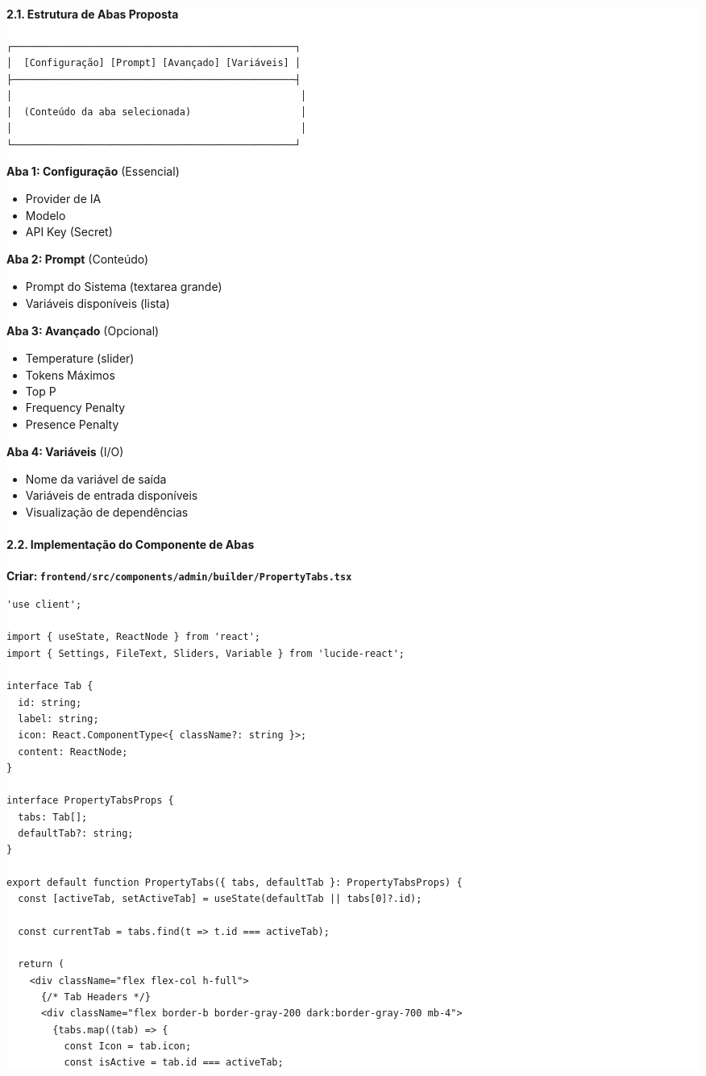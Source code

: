 #### 2.1. Estrutura de Abas Proposta

```
┌─────────────────────────────────────────────────┐
│  [Configuração] [Prompt] [Avançado] [Variáveis] │
├─────────────────────────────────────────────────┤
│                                                  │
│  (Conteúdo da aba selecionada)                   │
│                                                  │
└─────────────────────────────────────────────────┘
```

**Aba 1: Configuração** (Essencial)
- Provider de IA
- Modelo
- API Key (Secret)

**Aba 2: Prompt** (Conteúdo)
- Prompt do Sistema (textarea grande)
- Variáveis disponíveis (lista)

**Aba 3: Avançado** (Opcional)
- Temperature (slider)
- Tokens Máximos
- Top P
- Frequency Penalty
- Presence Penalty

**Aba 4: Variáveis** (I/O)
- Nome da variável de saída
- Variáveis de entrada disponíveis
- Visualização de dependências

#### 2.2. Implementação do Componente de Abas

**Criar: `frontend/src/components/admin/builder/PropertyTabs.tsx`**
```tsx
'use client';

import { useState, ReactNode } from 'react';
import { Settings, FileText, Sliders, Variable } from 'lucide-react';

interface Tab {
  id: string;
  label: string;
  icon: React.ComponentType<{ className?: string }>;
  content: ReactNode;
}

interface PropertyTabsProps {
  tabs: Tab[];
  defaultTab?: string;
}

export default function PropertyTabs({ tabs, defaultTab }: PropertyTabsProps) {
  const [activeTab, setActiveTab] = useState(defaultTab || tabs[0]?.id);

  const currentTab = tabs.find(t => t.id === activeTab);

  return (
    <div className="flex flex-col h-full">
      {/* Tab Headers */}
      <div className="flex border-b border-gray-200 dark:border-gray-700 mb-4">
        {tabs.map((tab) => {
          const Icon = tab.icon;
          const isActive = tab.id === activeTab;
```